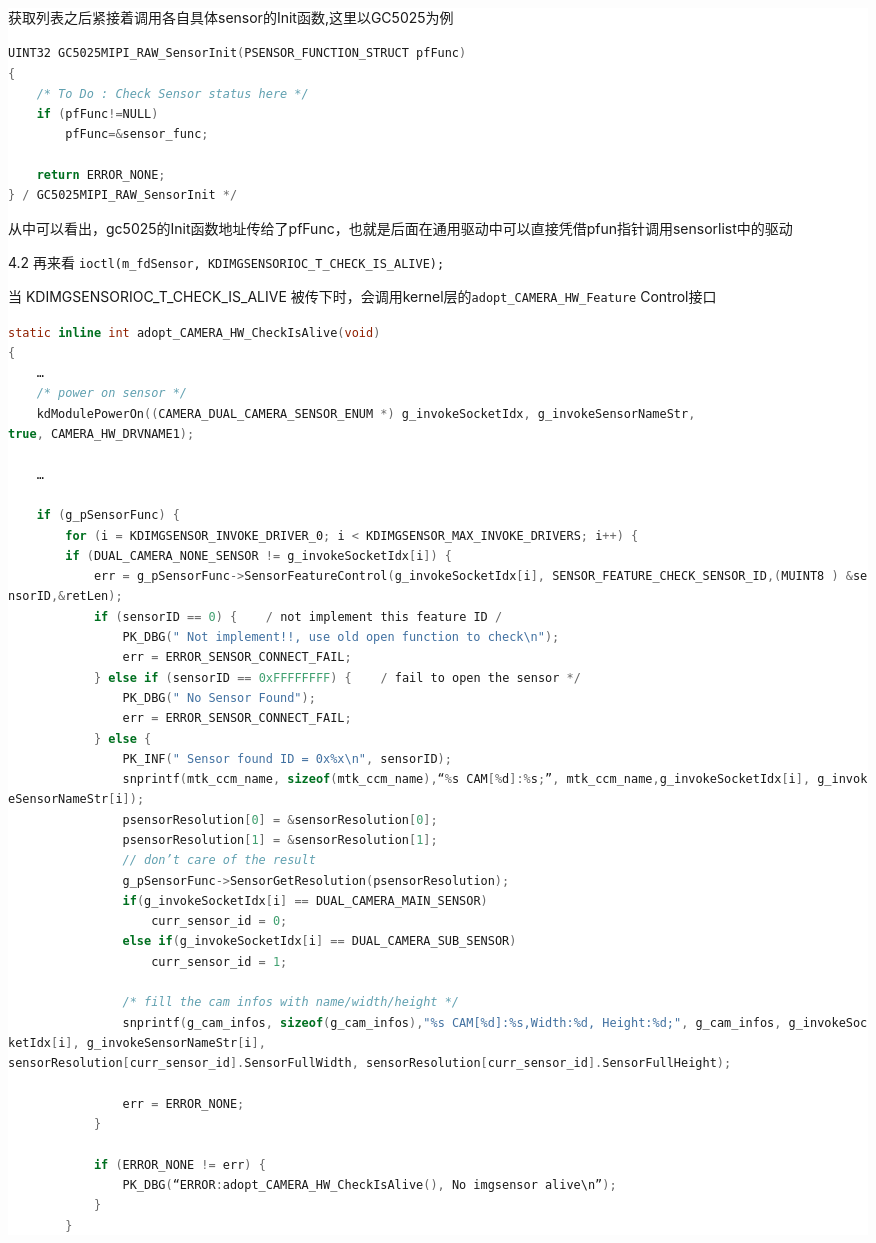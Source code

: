 获取列表之后紧接着调用各自具体sensor的Init函数,这里以GC5025为例

```c
UINT32 GC5025MIPI_RAW_SensorInit(PSENSOR_FUNCTION_STRUCT pfFunc)
{
	/* To Do : Check Sensor status here */
	if (pfFunc!=NULL)
		pfFunc=&sensor_func;
	
	return ERROR_NONE;
} / GC5025MIPI_RAW_SensorInit */
```

从中可以看出，gc5025的Init函数地址传给了pfFunc，也就是后面在通用驱动中可以直接凭借pfun指针调用sensorlist中的驱动

4.2 再来看 `ioctl(m_fdSensor, KDIMGSENSORIOC_T_CHECK_IS_ALIVE);`

当 KDIMGSENSORIOC_T_CHECK_IS_ALIVE 被传下时，会调用kernel层的`adopt_CAMERA_HW_Feature` Control接口

```c
static inline int adopt_CAMERA_HW_CheckIsAlive(void)
{
	…
	/* power on sensor */
	kdModulePowerOn((CAMERA_DUAL_CAMERA_SENSOR_ENUM *) g_invokeSocketIdx, g_invokeSensorNameStr,
true, CAMERA_HW_DRVNAME1);

	…

	if (g_pSensorFunc) {
		for (i = KDIMGSENSOR_INVOKE_DRIVER_0; i < KDIMGSENSOR_MAX_INVOKE_DRIVERS; i++) {
		if (DUAL_CAMERA_NONE_SENSOR != g_invokeSocketIdx[i]) {
			err = g_pSensorFunc->SensorFeatureControl(g_invokeSocketIdx[i], SENSOR_FEATURE_CHECK_SENSOR_ID,(MUINT8 ) &sensorID,&retLen);
			if (sensorID == 0) {    / not implement this feature ID /
				PK_DBG(" Not implement!!, use old open function to check\n");
				err = ERROR_SENSOR_CONNECT_FAIL;
			} else if (sensorID == 0xFFFFFFFF) {    / fail to open the sensor */
				PK_DBG(" No Sensor Found");
				err = ERROR_SENSOR_CONNECT_FAIL;
			} else {
				PK_INF(" Sensor found ID = 0x%x\n", sensorID);
				snprintf(mtk_ccm_name, sizeof(mtk_ccm_name),“%s CAM[%d]:%s;”, mtk_ccm_name,g_invokeSocketIdx[i], g_invokeSensorNameStr[i]);
				psensorResolution[0] = &sensorResolution[0];
				psensorResolution[1] = &sensorResolution[1];
				// don’t care of the result
				g_pSensorFunc->SensorGetResolution(psensorResolution);
				if(g_invokeSocketIdx[i] == DUAL_CAMERA_MAIN_SENSOR)
					curr_sensor_id = 0;
				else if(g_invokeSocketIdx[i] == DUAL_CAMERA_SUB_SENSOR)
					curr_sensor_id = 1;

				/* fill the cam infos with name/width/height */
				snprintf(g_cam_infos, sizeof(g_cam_infos),"%s CAM[%d]:%s,Width:%d, Height:%d;",	g_cam_infos, g_invokeSocketIdx[i], g_invokeSensorNameStr[i],
sensorResolution[curr_sensor_id].SensorFullWidth, sensorResolution[curr_sensor_id].SensorFullHeight);

				err = ERROR_NONE;
			}
		
			if (ERROR_NONE != err) {
				PK_DBG(“ERROR:adopt_CAMERA_HW_CheckIsAlive(), No imgsensor alive\n”);
			}
		}
```